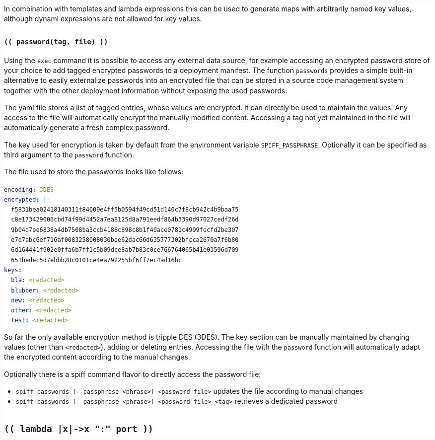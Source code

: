 In combination with templates and lambda expressions this can be used to generate maps with arbitrarily named key values, although dynaml expressions are not allowed for key values.

### `(( password(tag, file) ))`

Using the `exec` command it is possible to access any external data source, for example accessing an encrypted
password store of your choice to add tagged encrypted passwords to a deployment manifest. The function
`passwords` provides a simple built-in alternative to easily externalize passwords into an encrypted file that
can be stored in a source code management system together with the other deployment information without exposing the used passwords.

The yaml file stores a list of tagged entries, whose values are encrypted. It can directly be used to maintain the values. Any access to the file will automatically encrypt the manually modified content. Accessing a tag not yet maintained in the file will automatically generate a fresh complex password.

The key used for encryption is taken by default from the environment variable `SPIFF_PASSPHRASE`. Optionally it can be specified as third argument to the `password` function.

The file used to store the passwords looks like follows:

```yaml
encoding: 3DES
encrypted: |-
  f5831bea02418140311f84009e4ff5b0594f49cd51d140c7f8cb942c4b9baa75
  c8e173429006cbd74f99d4452a7ea8125d8a791eedf864b3390d97027cedf26d
  9b04d7ee6838a4db7508ba3ccb4186c898c8b1f40ace0781c4999fecfd2be307
  e7d7abc6ef716af0083258008030bde62dac66d635777302bfcca2670a7f6b80
  6d164441f902e0ffa6b7ff1c5b09dce8ab7b83c0ce766764065b41e03596d709
  651bedec5d7ebbb28c0101ce4ea792255bf6ff7ec4ad16bc
keys:
  bla: <redacted>
  blubber: <redacted>
  new: <redacted>
  other: <redacted>
  test: <redacted>
```

So far the only available encryption method is tripple DES (3DES). The key
section can be manually maintained by changing values (other than
`<redacted>`), adding or deleting entries. Accessing the file with
the `password` function will automatically adapt the encrypted content
according to the manual changes.

Optionally there is a spiff command flavor to directly access the password
file:
- `spiff passwords [--passphrase <phrase>] <password file>` updates the
  file according to manual changes 
- `spiff passwords [--passphrase <phrase>] <password file> <tag>` retrieves
  a dedicated password

## `(( lambda |x|->x ":" port ))`
